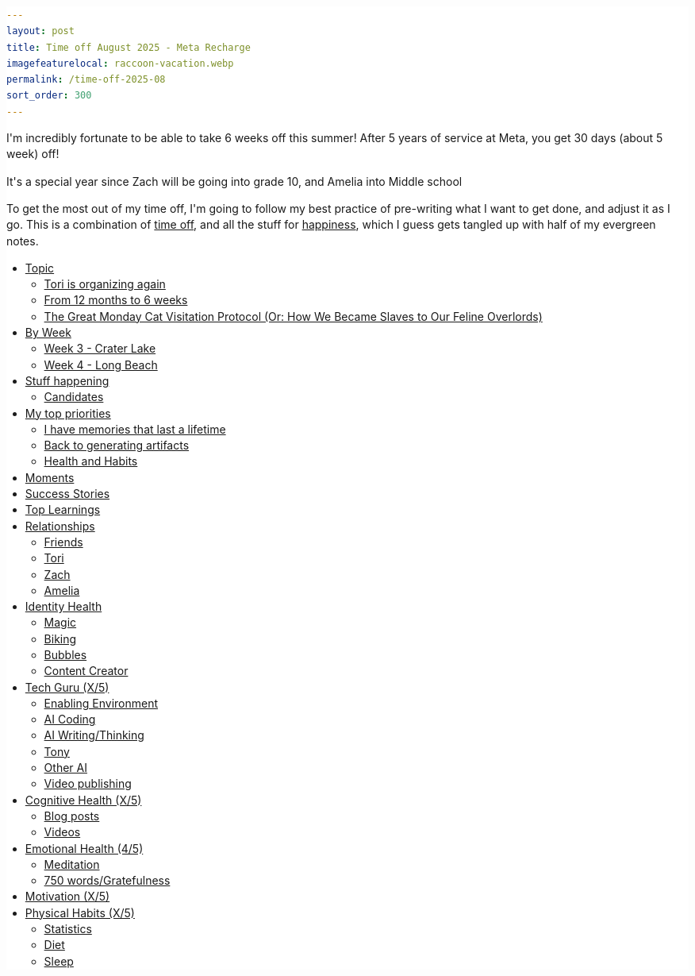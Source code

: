 ```yaml
---
layout: post
title: Time off August 2025 - Meta Recharge
imagefeaturelocal: raccoon-vacation.webp
permalink: /time-off-2025-08
sort_order: 300
---
```


I'm incredibly fortunate to be able to take 6 weeks off this summer! After 5 years of service at Meta, you get 30 days (about 5 week) off!

It's a special year since Zach will be going into grade 10, and Amelia into Middle school

To get the most out of my time off, I'm going to follow my best practice of pre-writing what I want to get done, and adjust it as I go. This is a combination of [time off](/time-off), and all the stuff for [happiness](/happy), which I guess gets tangled up with half of my evergreen notes.




- [Topic](#topic)
  - [Tori is organizing again](#tori-is-organizing-again)
  - [From 12 months to 6 weeks](#from-12-months-to-6-weeks)
  - [The Great Monday Cat Visitation Protocol (Or: How We Became Slaves to Our Feline Overlords)](#the-great-monday-cat-visitation-protocol-or-how-we-became-slaves-to-our-feline-overlords)
- [By Week](#by-week)
  - [Week 3 - Crater Lake](#week-3---crater-lake)
  - [Week 4 - Long Beach](#week-4---long-beach)
- [Stuff happening](#stuff-happening)
  - [Candidates](#candidates)
- [My top priorities](#my-top-priorities)
  - [I have memories that last a lifetime](#i-have-memories-that-last-a-lifetime)
  - [Back to generating artifacts](#back-to-generating-artifacts)
  - [Health and Habits](#health-and-habits)
- [Moments](#moments)
- [Success Stories](#success-stories)
- [Top Learnings](#top-learnings)
- [Relationships](#relationships)
  - [Friends](#friends)
  - [Tori](#tori)
  - [Zach](#zach)
  - [Amelia](#amelia)
- [Identity Health](#identity-health)
  - [Magic](#magic)
  - [Biking](#biking)
  - [Bubbles](#bubbles)
  - [Content Creator](#content-creator)
- [Tech Guru (X/5)](#tech-guru-x5)
  - [Enabling Environment](#enabling-environment)
  - [AI Coding](#ai-coding)
  - [AI Writing/Thinking](#ai-writingthinking)
  - [Tony](#tony)
  - [Other AI](#other-ai)
  - [Video publishing](#video-publishing)
- [Cognitive Health (X/5)](#cognitive-health-x5)
  - [Blog posts](#blog-posts)
  - [Videos](#videos)
- [Emotional Health (4/5)](#emotional-health-45)
  - [Meditation](#meditation)
  - [750 words/Gratefulness](#750-wordsgratefulness)
- [Motivation (X/5)](#motivation-x5)
- [Physical Habits (X/5)](#physical-habits-x5)
  - [Statistics](#statistics)
  - [Diet](#diet)
  - [Sleep](#sleep)